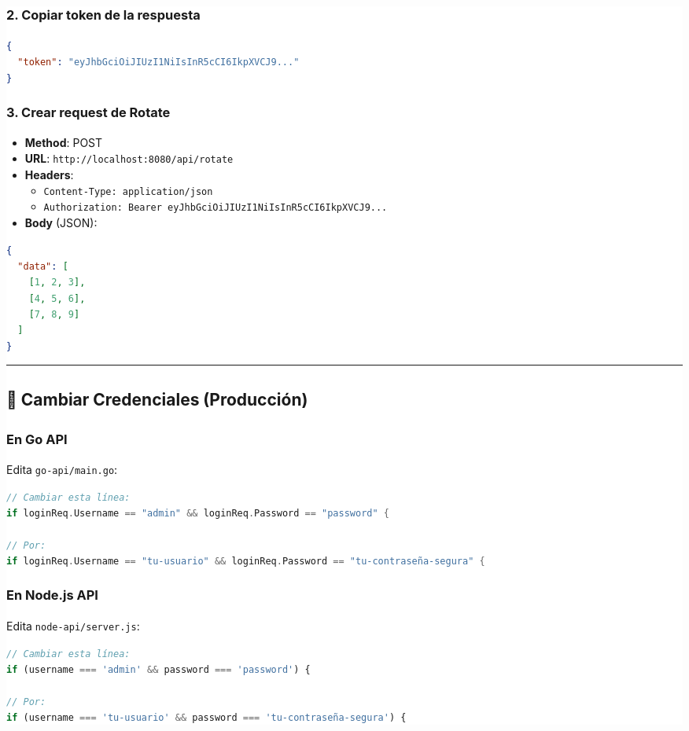 ### 2. Copiar token de la respuesta

```json
{
  "token": "eyJhbGciOiJIUzI1NiIsInR5cCI6IkpXVCJ9..."
}
```

### 3. Crear request de Rotate

- **Method**: POST
- **URL**: `http://localhost:8080/api/rotate`
- **Headers**:
  - `Content-Type: application/json`
  - `Authorization: Bearer eyJhbGciOiJIUzI1NiIsInR5cCI6IkpXVCJ9...`
- **Body** (JSON):
```json
{
  "data": [
    [1, 2, 3],
    [4, 5, 6],
    [7, 8, 9]
  ]
}
```

---

## 🔐 Cambiar Credenciales (Producción)

### En Go API

Edita `go-api/main.go`:

```go
// Cambiar esta línea:
if loginReq.Username == "admin" && loginReq.Password == "password" {

// Por:
if loginReq.Username == "tu-usuario" && loginReq.Password == "tu-contraseña-segura" {
```

### En Node.js API

Edita `node-api/server.js`:

```javascript
// Cambiar esta línea:
if (username === 'admin' && password === 'password') {

// Por:
if (username === 'tu-usuario' && password === 'tu-contraseña-segura') {
```
